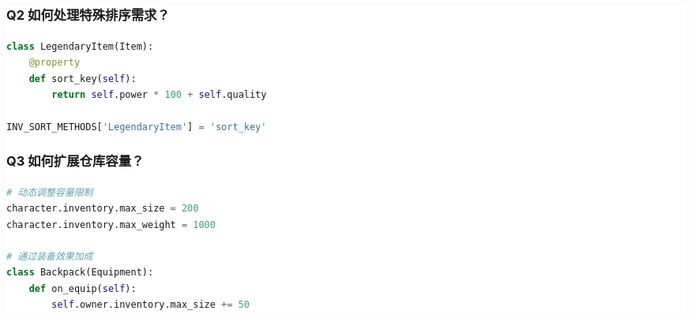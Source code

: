 ### Q2 如何处理特殊排序需求？
```python
class LegendaryItem(Item):
    @property
    def sort_key(self):
        return self.power * 100 + self.quality

INV_SORT_METHODS['LegendaryItem'] = 'sort_key'
```

### Q3 如何扩展仓库容量？
```python
# 动态调整容量限制
character.inventory.max_size = 200
character.inventory.max_weight = 1000

# 通过装备效果加成
class Backpack(Equipment):
    def on_equip(self):
        self.owner.inventory.max_size += 50
```
